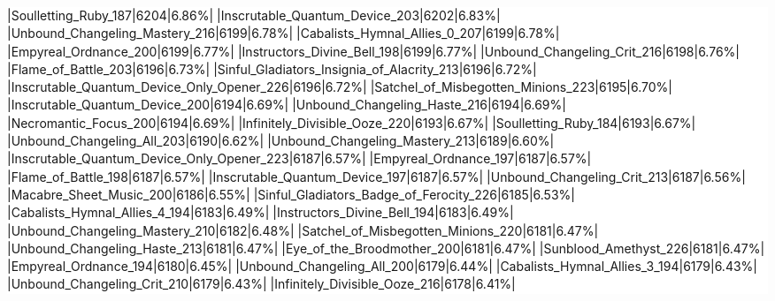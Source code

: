 |Soulletting_Ruby_187|6204|6.86%|
|Inscrutable_Quantum_Device_203|6202|6.83%|
|Unbound_Changeling_Mastery_216|6199|6.78%|
|Cabalists_Hymnal_Allies_0_207|6199|6.78%|
|Empyreal_Ordnance_200|6199|6.77%|
|Instructors_Divine_Bell_198|6199|6.77%|
|Unbound_Changeling_Crit_216|6198|6.76%|
|Flame_of_Battle_203|6196|6.73%|
|Sinful_Gladiators_Insignia_of_Alacrity_213|6196|6.72%|
|Inscrutable_Quantum_Device_Only_Opener_226|6196|6.72%|
|Satchel_of_Misbegotten_Minions_223|6195|6.70%|
|Inscrutable_Quantum_Device_200|6194|6.69%|
|Unbound_Changeling_Haste_216|6194|6.69%|
|Necromantic_Focus_200|6194|6.69%|
|Infinitely_Divisible_Ooze_220|6193|6.67%|
|Soulletting_Ruby_184|6193|6.67%|
|Unbound_Changeling_All_203|6190|6.62%|
|Unbound_Changeling_Mastery_213|6189|6.60%|
|Inscrutable_Quantum_Device_Only_Opener_223|6187|6.57%|
|Empyreal_Ordnance_197|6187|6.57%|
|Flame_of_Battle_198|6187|6.57%|
|Inscrutable_Quantum_Device_197|6187|6.57%|
|Unbound_Changeling_Crit_213|6187|6.56%|
|Macabre_Sheet_Music_200|6186|6.55%|
|Sinful_Gladiators_Badge_of_Ferocity_226|6185|6.53%|
|Cabalists_Hymnal_Allies_4_194|6183|6.49%|
|Instructors_Divine_Bell_194|6183|6.49%|
|Unbound_Changeling_Mastery_210|6182|6.48%|
|Satchel_of_Misbegotten_Minions_220|6181|6.47%|
|Unbound_Changeling_Haste_213|6181|6.47%|
|Eye_of_the_Broodmother_200|6181|6.47%|
|Sunblood_Amethyst_226|6181|6.47%|
|Empyreal_Ordnance_194|6180|6.45%|
|Unbound_Changeling_All_200|6179|6.44%|
|Cabalists_Hymnal_Allies_3_194|6179|6.43%|
|Unbound_Changeling_Crit_210|6179|6.43%|
|Infinitely_Divisible_Ooze_216|6178|6.41%|